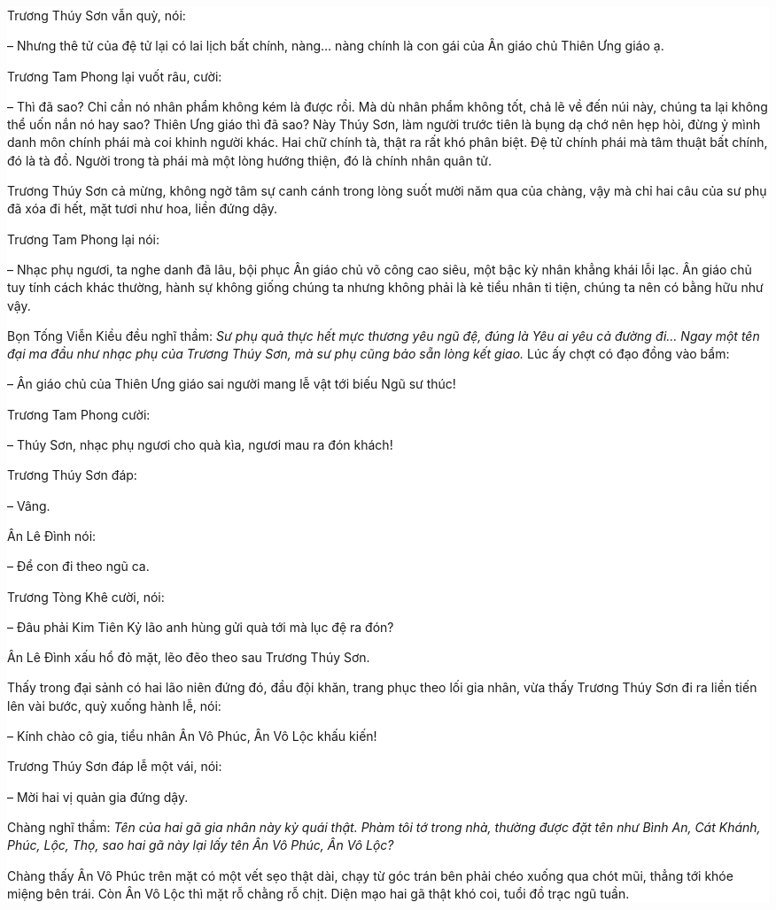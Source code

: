 Trương Thúy Sơn vẫn quỳ, nói:

– Nhưng thê tử của đệ tử lại có lai lịch bất chính, nàng… nàng chính là con gái của Ân giáo chủ Thiên Ưng giáo ạ.

Trương Tam Phong lại vuốt râu, cười:

– Thì đã sao? Chỉ cần nó nhân phẩm không kém là được rồi. Mà dù nhân phẩm không tốt, chả lẽ về đến núi này, chúng ta lại không thể uốn nắn nó hay sao? Thiên Ưng giáo thì đã sao? Này Thúy Sơn, làm người trước tiên là bụng dạ chớ nên hẹp hòi, đừng ỷ mình danh môn chính phái mà coi khinh người khác. Hai chữ chính tà, thật ra rất khó phân biệt. Đệ tử chính phái mà tâm thuật bất chính, đó là tà đồ. Người trong tà phái mà một lòng hướng thiện, đó là chính nhân quân tử.

Trương Thúy Sơn cả mừng, không ngờ tâm sự canh cánh trong lòng suốt mười năm qua của chàng, vậy mà chỉ hai câu của sư phụ đã xóa đi hết, mặt tươi như hoa, liền đứng dậy.

Trương Tam Phong lại nói:

– Nhạc phụ ngươi, ta nghe danh đã lâu, bội phục Ân giáo chủ võ công cao siêu, một bậc kỳ nhân khẳng khái lỗi lạc. Ân giáo chủ tuy tính cách khác thường, hành sự không giống chúng ta nhưng không phải là kẻ tiểu nhân ti tiện, chúng ta nên có bằng hữu như vậy.

Bọn Tống Viễn Kiều đều nghĩ thầm: _Sư phụ quả thực hết mực thương yêu ngũ đệ, đúng là _Yêu ai yêu cả đường đi…_ Ngay một tên đại ma đầu như nhạc phụ của Trương Thúy Sơn, mà sư phụ cũng bảo sẵn lòng kết giao._ Lúc ấy chợt có đạo đồng vào bẩm:

– Ân giáo chủ của Thiên Ưng giáo sai người mang lễ vật tới biếu Ngũ sư thúc!

Trương Tam Phong cười:

– Thúy Sơn, nhạc phụ ngươi cho quà kìa, ngươi mau ra đón khách!

Trương Thúy Sơn đáp:

– Vâng.

Ân Lê Đình nói:

– Để con đi theo ngũ ca.

Trương Tòng Khê cười, nói:

– Đâu phải Kim Tiên Kỷ lão anh hùng gửi quà tới mà lục đệ ra đón?

Ân Lê Đình xấu hổ đỏ mặt, lẽo đẽo theo sau Trương Thúy Sơn.

Thấy trong đại sảnh có hai lão niên đứng đó, đầu đội khăn, trang phục theo lối gia nhân, vừa thấy Trương Thúy Sơn đi ra liền tiến lên vài bước, quỳ xuống hành lễ, nói:

– Kính chào cô gia, tiểu nhân Ân Vô Phúc, Ân Vô Lộc khấu kiến!

Trương Thúy Sơn đáp lễ một vái, nói:

– Mời hai vị quản gia đứng dậy.

Chàng nghĩ thầm: _Tên của hai gã gia nhân này kỳ quái thật. Phàm tôi tớ trong nhà, thường được đặt tên như Bình An, Cát Khánh, Phúc, Lộc, Thọ, sao hai gã này lại lấy tên Ân Vô Phúc, Ân Vô Lộc?_

Chàng thấy Ân Vô Phúc trên mặt có một vết sẹo thật dài, chạy từ góc trán bên phải chéo xuống qua chót mũi, thẳng tới khóe miệng bên trái. Còn Ân Vô Lộc thì mặt rỗ chằng rỗ chịt. Diện mạo hai gã thật khó coi, tuổi đồ trạc ngũ tuần.
